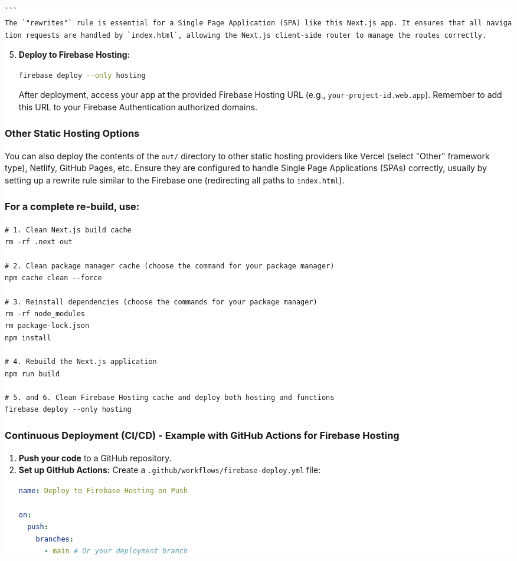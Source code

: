     ```
    The `"rewrites"` rule is essential for a Single Page Application (SPA) like this Next.js app. It ensures that all navigation requests are handled by `index.html`, allowing the Next.js client-side router to manage the routes correctly.

5.  **Deploy to Firebase Hosting:**
    ```bash
    firebase deploy --only hosting
    ```
    After deployment, access your app at the provided Firebase Hosting URL (e.g., `your-project-id.web.app`). Remember to add this URL to your Firebase Authentication authorized domains.

### Other Static Hosting Options

You can also deploy the contents of the `out/` directory to other static hosting providers like Vercel (select "Other" framework type), Netlify, GitHub Pages, etc. Ensure they are configured to handle Single Page Applications (SPAs) correctly, usually by setting up a rewrite rule similar to the Firebase one (redirecting all paths to `index.html`).


### For a complete re-build, use:

```
# 1. Clean Next.js build cache
rm -rf .next out

# 2. Clean package manager cache (choose the command for your package manager)
npm cache clean --force

# 3. Reinstall dependencies (choose the commands for your package manager)
rm -rf node_modules
rm package-lock.json 
npm install

# 4. Rebuild the Next.js application
npm run build 

# 5. and 6. Clean Firebase Hosting cache and deploy both hosting and functions
firebase deploy --only hosting
```

### Continuous Deployment (CI/CD) - Example with GitHub Actions for Firebase Hosting

1.  **Push your code** to a GitHub repository.
2.  **Set up GitHub Actions:** Create a `.github/workflows/firebase-deploy.yml` file:
    ```yaml
    name: Deploy to Firebase Hosting on Push

    on:
      push:
        branches:
          - main # Or your deployment branch

